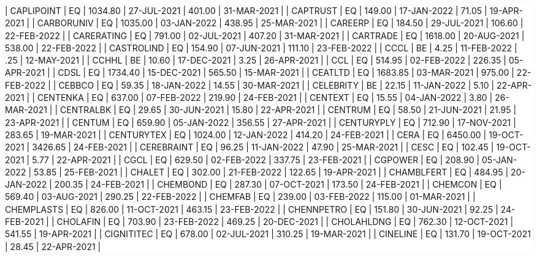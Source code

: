 | CAPLIPOINT | EQ | 1034.80 | 27-JUL-2021 | 401.00 | 31-MAR-2021 |
| CAPTRUST | EQ | 149.00 | 17-JAN-2022 | 71.05 | 19-APR-2021 |
| CARBORUNIV | EQ | 1035.00 | 03-JAN-2022 | 438.95 | 25-MAR-2021 |
| CAREERP | EQ | 184.50 | 29-JUL-2021 | 106.60 | 22-FEB-2022 |
| CARERATING | EQ | 791.00 | 02-JUL-2021 | 407.20 | 31-MAR-2021 |
| CARTRADE | EQ | 1618.00 | 20-AUG-2021 | 538.00 | 22-FEB-2022 |
| CASTROLIND | EQ | 154.90 | 07-JUN-2021 | 111.10 | 23-FEB-2022 |
| CCCL | BE | 4.25 | 11-FEB-2022 | .25 | 12-MAY-2021 |
| CCHHL | BE | 10.60 | 17-DEC-2021 | 3.25 | 26-APR-2021 |
| CCL | EQ | 514.95 | 02-FEB-2022 | 226.35 | 05-APR-2021 |
| CDSL | EQ | 1734.40 | 15-DEC-2021 | 565.50 | 15-MAR-2021 |
| CEATLTD | EQ | 1683.85 | 03-MAR-2021 | 975.00 | 22-FEB-2022 |
| CEBBCO | EQ | 59.35 | 18-JAN-2022 | 14.55 | 30-MAR-2021 |
| CELEBRITY | BE | 22.15 | 11-JAN-2022 | 5.10 | 22-APR-2021 |
| CENTENKA | EQ | 637.00 | 07-FEB-2022 | 219.90 | 24-FEB-2021 |
| CENTEXT | EQ | 15.55 | 04-JAN-2022 | 3.80 | 26-MAR-2021 |
| CENTRALBK | EQ | 29.65 | 30-JUN-2021 | 15.80 | 22-APR-2021 |
| CENTRUM | EQ | 58.50 | 21-JUN-2021 | 21.95 | 23-APR-2021 |
| CENTUM | EQ | 659.90 | 05-JAN-2022 | 356.55 | 27-APR-2021 |
| CENTURYPLY | EQ | 712.90 | 17-NOV-2021 | 283.65 | 19-MAR-2021 |
| CENTURYTEX | EQ | 1024.00 | 12-JAN-2022 | 414.20 | 24-FEB-2021 |
| CERA | EQ | 6450.00 | 19-OCT-2021 | 3426.65 | 24-FEB-2021 |
| CEREBRAINT | EQ | 96.25 | 11-JAN-2022 | 47.90 | 25-MAR-2021 |
| CESC | EQ | 102.45 | 19-OCT-2021 | 5.77 | 22-APR-2021 |
| CGCL | EQ | 629.50 | 02-FEB-2022 | 337.75 | 23-FEB-2021 |
| CGPOWER | EQ | 208.90 | 05-JAN-2022 | 53.85 | 25-FEB-2021 |
| CHALET | EQ | 302.00 | 21-FEB-2022 | 122.65 | 19-APR-2021 |
| CHAMBLFERT | EQ | 484.95 | 20-JAN-2022 | 200.35 | 24-FEB-2021 |
| CHEMBOND | EQ | 287.30 | 07-OCT-2021 | 173.50 | 24-FEB-2021 |
| CHEMCON | EQ | 569.40 | 03-AUG-2021 | 290.25 | 22-FEB-2022 |
| CHEMFAB | EQ | 239.00 | 03-FEB-2022 | 115.00 | 01-MAR-2021 |
| CHEMPLASTS | EQ | 826.00 | 11-OCT-2021 | 463.15 | 23-FEB-2022 |
| CHENNPETRO | EQ | 151.80 | 30-JUN-2021 | 92.25 | 24-FEB-2021 |
| CHOLAFIN | EQ | 703.90 | 23-FEB-2022 | 469.25 | 20-DEC-2021 |
| CHOLAHLDNG | EQ | 762.30 | 12-OCT-2021 | 541.55 | 19-APR-2021 |
| CIGNITITEC | EQ | 678.00 | 02-JUL-2021 | 310.25 | 19-MAR-2021 |
| CINELINE | EQ | 131.70 | 19-OCT-2021 | 28.45 | 22-APR-2021 |